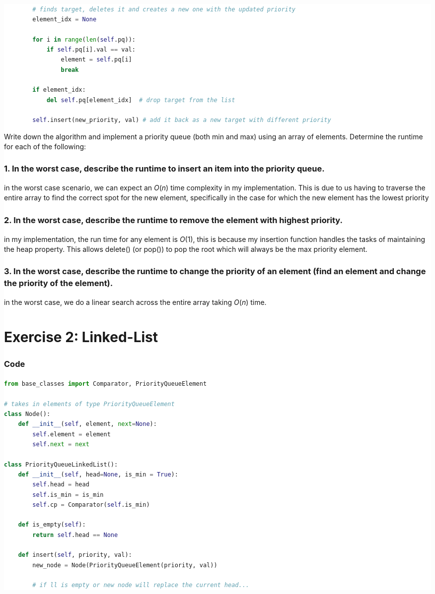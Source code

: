 ```Python 
        # finds target, deletes it and creates a new one with the updated priority  
        element_idx = None  
  
        for i in range(len(self.pq)):  
            if self.pq[i].val == val:  
                element = self.pq[i]  
                break  
  
        if element_idx:  
            del self.pq[element_idx]  # drop target from the list  
  
        self.insert(new_priority, val) # add it back as a new target with different priority
```


Write down the algorithm and implement a priority queue (both min and max) using an array of  elements. Determine the runtime for each of the following:  
### 1. In the worst case, describe the runtime to insert an item into the priority queue.  

in the worst case scenario, we can expect an $O(n)$ time complexity in my implementation. This is due to us having to traverse the entire array to find the correct spot for the new element, specifically in the case for which the new element has the lowest priority 

### 2. In the worst case, describe the runtime to remove the element with highest priority.  

in my implementation, the run time for any element is $O(1)$, this is because my insertion function handles the tasks of maintaining the heap property. This allows delete() (or pop()) to pop the root which will always be the max priority element.  

### 3. In the worst case, describe the runtime to change the priority of an element (find an element and  change the priority of the element).

in the worst case, we do a linear search across the entire array taking $O(n)$ time. 


# Exercise 2: Linked-List 

### Code 
```python 
from base_classes import Comparator, PriorityQueueElement  
  
# takes in elements of type PriorityQueueElement  
class Node():  
    def __init__(self, element, next=None):  
        self.element = element  
        self.next = next  
  
class PriorityQueueLinkedList():  
    def __init__(self, head=None, is_min = True):  
        self.head = head  
        self.is_min = is_min  
        self.cp = Comparator(self.is_min)  
  
    def is_empty(self):  
        return self.head == None  
  
    def insert(self, priority, val):  
        new_node = Node(PriorityQueueElement(priority, val))  
  
        # if ll is empty or new node will replace the current head...  
```